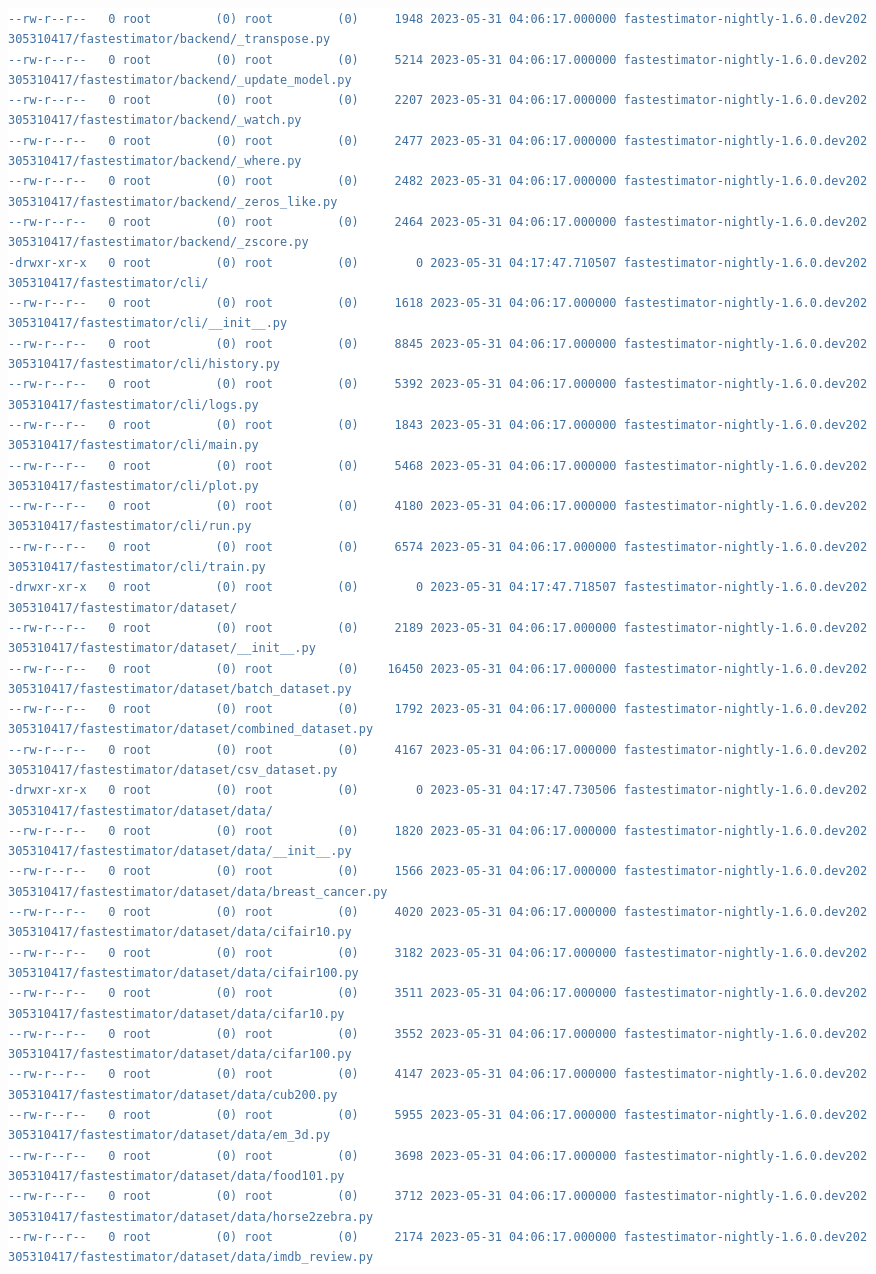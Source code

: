```diff
--rw-r--r--   0 root         (0) root         (0)     1948 2023-05-31 04:06:17.000000 fastestimator-nightly-1.6.0.dev202305310417/fastestimator/backend/_transpose.py
--rw-r--r--   0 root         (0) root         (0)     5214 2023-05-31 04:06:17.000000 fastestimator-nightly-1.6.0.dev202305310417/fastestimator/backend/_update_model.py
--rw-r--r--   0 root         (0) root         (0)     2207 2023-05-31 04:06:17.000000 fastestimator-nightly-1.6.0.dev202305310417/fastestimator/backend/_watch.py
--rw-r--r--   0 root         (0) root         (0)     2477 2023-05-31 04:06:17.000000 fastestimator-nightly-1.6.0.dev202305310417/fastestimator/backend/_where.py
--rw-r--r--   0 root         (0) root         (0)     2482 2023-05-31 04:06:17.000000 fastestimator-nightly-1.6.0.dev202305310417/fastestimator/backend/_zeros_like.py
--rw-r--r--   0 root         (0) root         (0)     2464 2023-05-31 04:06:17.000000 fastestimator-nightly-1.6.0.dev202305310417/fastestimator/backend/_zscore.py
-drwxr-xr-x   0 root         (0) root         (0)        0 2023-05-31 04:17:47.710507 fastestimator-nightly-1.6.0.dev202305310417/fastestimator/cli/
--rw-r--r--   0 root         (0) root         (0)     1618 2023-05-31 04:06:17.000000 fastestimator-nightly-1.6.0.dev202305310417/fastestimator/cli/__init__.py
--rw-r--r--   0 root         (0) root         (0)     8845 2023-05-31 04:06:17.000000 fastestimator-nightly-1.6.0.dev202305310417/fastestimator/cli/history.py
--rw-r--r--   0 root         (0) root         (0)     5392 2023-05-31 04:06:17.000000 fastestimator-nightly-1.6.0.dev202305310417/fastestimator/cli/logs.py
--rw-r--r--   0 root         (0) root         (0)     1843 2023-05-31 04:06:17.000000 fastestimator-nightly-1.6.0.dev202305310417/fastestimator/cli/main.py
--rw-r--r--   0 root         (0) root         (0)     5468 2023-05-31 04:06:17.000000 fastestimator-nightly-1.6.0.dev202305310417/fastestimator/cli/plot.py
--rw-r--r--   0 root         (0) root         (0)     4180 2023-05-31 04:06:17.000000 fastestimator-nightly-1.6.0.dev202305310417/fastestimator/cli/run.py
--rw-r--r--   0 root         (0) root         (0)     6574 2023-05-31 04:06:17.000000 fastestimator-nightly-1.6.0.dev202305310417/fastestimator/cli/train.py
-drwxr-xr-x   0 root         (0) root         (0)        0 2023-05-31 04:17:47.718507 fastestimator-nightly-1.6.0.dev202305310417/fastestimator/dataset/
--rw-r--r--   0 root         (0) root         (0)     2189 2023-05-31 04:06:17.000000 fastestimator-nightly-1.6.0.dev202305310417/fastestimator/dataset/__init__.py
--rw-r--r--   0 root         (0) root         (0)    16450 2023-05-31 04:06:17.000000 fastestimator-nightly-1.6.0.dev202305310417/fastestimator/dataset/batch_dataset.py
--rw-r--r--   0 root         (0) root         (0)     1792 2023-05-31 04:06:17.000000 fastestimator-nightly-1.6.0.dev202305310417/fastestimator/dataset/combined_dataset.py
--rw-r--r--   0 root         (0) root         (0)     4167 2023-05-31 04:06:17.000000 fastestimator-nightly-1.6.0.dev202305310417/fastestimator/dataset/csv_dataset.py
-drwxr-xr-x   0 root         (0) root         (0)        0 2023-05-31 04:17:47.730506 fastestimator-nightly-1.6.0.dev202305310417/fastestimator/dataset/data/
--rw-r--r--   0 root         (0) root         (0)     1820 2023-05-31 04:06:17.000000 fastestimator-nightly-1.6.0.dev202305310417/fastestimator/dataset/data/__init__.py
--rw-r--r--   0 root         (0) root         (0)     1566 2023-05-31 04:06:17.000000 fastestimator-nightly-1.6.0.dev202305310417/fastestimator/dataset/data/breast_cancer.py
--rw-r--r--   0 root         (0) root         (0)     4020 2023-05-31 04:06:17.000000 fastestimator-nightly-1.6.0.dev202305310417/fastestimator/dataset/data/cifair10.py
--rw-r--r--   0 root         (0) root         (0)     3182 2023-05-31 04:06:17.000000 fastestimator-nightly-1.6.0.dev202305310417/fastestimator/dataset/data/cifair100.py
--rw-r--r--   0 root         (0) root         (0)     3511 2023-05-31 04:06:17.000000 fastestimator-nightly-1.6.0.dev202305310417/fastestimator/dataset/data/cifar10.py
--rw-r--r--   0 root         (0) root         (0)     3552 2023-05-31 04:06:17.000000 fastestimator-nightly-1.6.0.dev202305310417/fastestimator/dataset/data/cifar100.py
--rw-r--r--   0 root         (0) root         (0)     4147 2023-05-31 04:06:17.000000 fastestimator-nightly-1.6.0.dev202305310417/fastestimator/dataset/data/cub200.py
--rw-r--r--   0 root         (0) root         (0)     5955 2023-05-31 04:06:17.000000 fastestimator-nightly-1.6.0.dev202305310417/fastestimator/dataset/data/em_3d.py
--rw-r--r--   0 root         (0) root         (0)     3698 2023-05-31 04:06:17.000000 fastestimator-nightly-1.6.0.dev202305310417/fastestimator/dataset/data/food101.py
--rw-r--r--   0 root         (0) root         (0)     3712 2023-05-31 04:06:17.000000 fastestimator-nightly-1.6.0.dev202305310417/fastestimator/dataset/data/horse2zebra.py
--rw-r--r--   0 root         (0) root         (0)     2174 2023-05-31 04:06:17.000000 fastestimator-nightly-1.6.0.dev202305310417/fastestimator/dataset/data/imdb_review.py
```